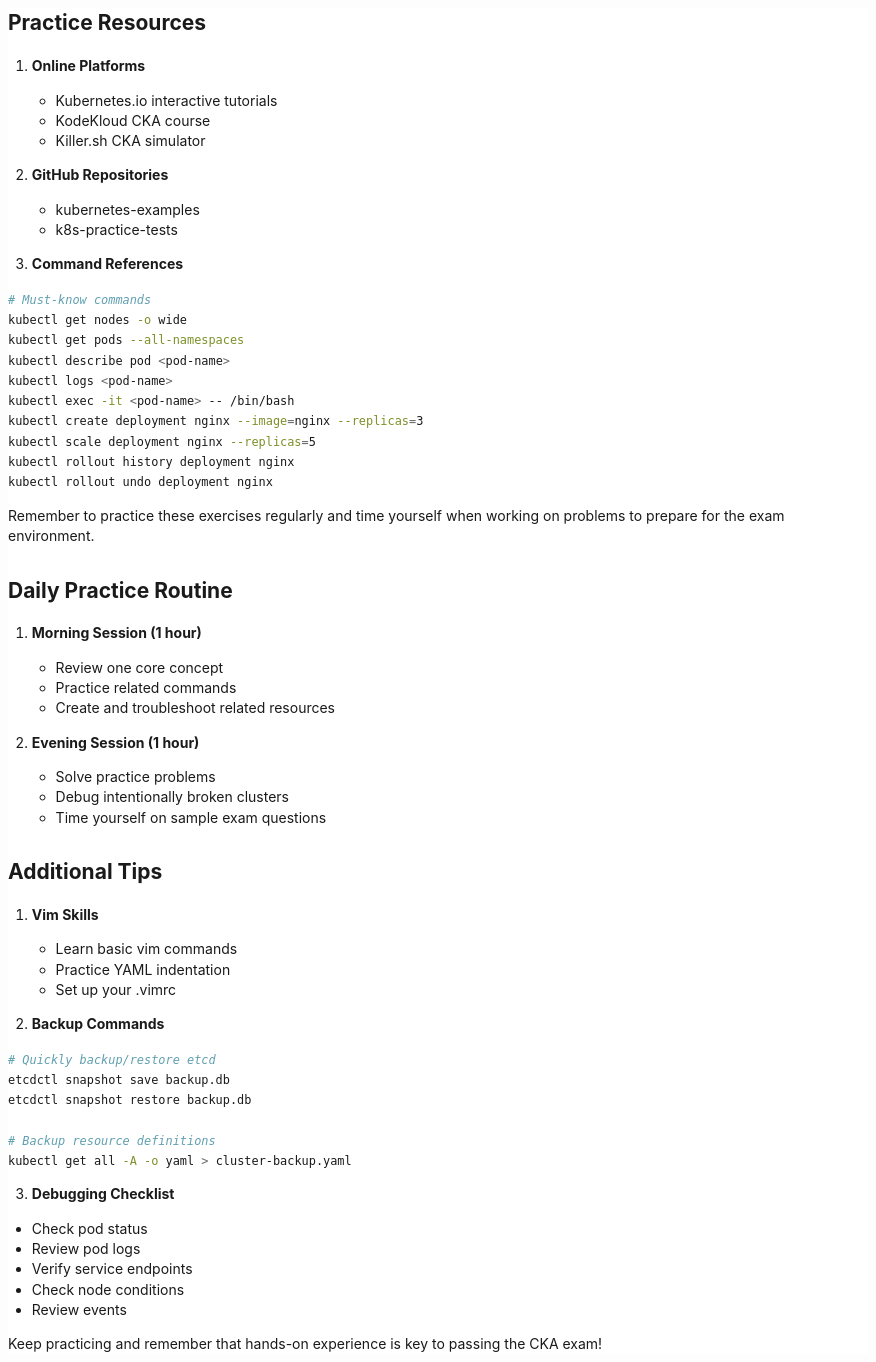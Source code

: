 ## Practice Resources

1. **Online Platforms**
   - Kubernetes.io interactive tutorials
   - KodeKloud CKA course
   - Killer.sh CKA simulator

2. **GitHub Repositories**
   - kubernetes-examples
   - k8s-practice-tests

3. **Command References**
```bash
# Must-know commands
kubectl get nodes -o wide
kubectl get pods --all-namespaces
kubectl describe pod <pod-name>
kubectl logs <pod-name>
kubectl exec -it <pod-name> -- /bin/bash
kubectl create deployment nginx --image=nginx --replicas=3
kubectl scale deployment nginx --replicas=5
kubectl rollout history deployment nginx
kubectl rollout undo deployment nginx
```

Remember to practice these exercises regularly and time yourself when working on problems to prepare for the exam environment.

## Daily Practice Routine

1. **Morning Session (1 hour)**
   - Review one core concept
   - Practice related commands
   - Create and troubleshoot related resources

2. **Evening Session (1 hour)**
   - Solve practice problems
   - Debug intentionally broken clusters
   - Time yourself on sample exam questions

## Additional Tips

1. **Vim Skills**
   - Learn basic vim commands
   - Practice YAML indentation
   - Set up your .vimrc

2. **Backup Commands**
```bash
# Quickly backup/restore etcd
etcdctl snapshot save backup.db
etcdctl snapshot restore backup.db

# Backup resource definitions
kubectl get all -A -o yaml > cluster-backup.yaml
```

3. **Debugging Checklist**
- Check pod status
- Review pod logs
- Verify service endpoints
- Check node conditions
- Review events

Keep practicing and remember that hands-on experience is key to passing the CKA exam!
